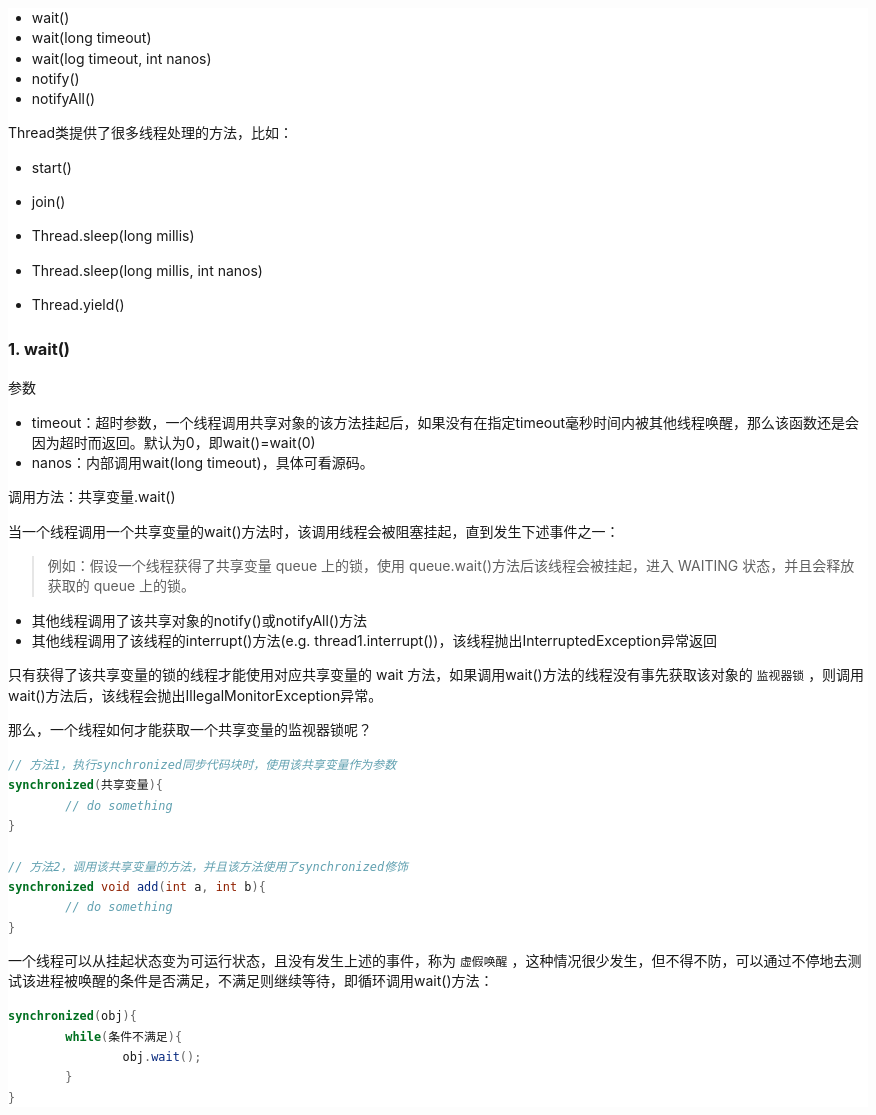 - wait()
- wait(long timeout)
- wait(log timeout, int nanos)
- notify()
- notifyAll()

Thread类提供了很多线程处理的方法，比如：

- start()

- join()
- Thread.sleep(long millis)
- Thread.sleep(long millis, int nanos)
- Thread.yield()

### 1. wait()

参数

- timeout：超时参数，一个线程调用共享对象的该方法挂起后，如果没有在指定timeout毫秒时间内被其他线程唤醒，那么该函数还是会因为超时而返回。默认为0，即wait()=wait(0)
- nanos：内部调用wait(long timeout)，具体可看源码。

调用方法：共享变量.wait()

当一个线程调用一个共享变量的wait()方法时，该调用线程会被阻塞挂起，直到发生下述事件之一：

> 例如：假设一个线程获得了共享变量 queue 上的锁，使用 queue.wait()方法后该线程会被挂起，进入 WAITING 状态，并且会释放获取的 queue 上的锁。

- 其他线程调用了该共享对象的notify()或notifyAll()方法
- 其他线程调用了该线程的interrupt()方法(e.g. thread1.interrupt())，该线程抛出InterruptedException异常返回

只有获得了该共享变量的锁的线程才能使用对应共享变量的 wait 方法，如果调用wait()方法的线程没有事先获取该对象的 `监视器锁` ，则调用wait()方法后，该线程会抛出IllegalMonitorException异常。

那么，一个线程如何才能获取一个共享变量的监视器锁呢？

```java
// 方法1，执行synchronized同步代码块时，使用该共享变量作为参数
synchronized(共享变量){
		// do something
}

// 方法2，调用该共享变量的方法，并且该方法使用了synchronized修饰
synchronized void add(int a, int b){
		// do something
}
```

一个线程可以从挂起状态变为可运行状态，且没有发生上述的事件，称为 `虚假唤醒` ，这种情况很少发生，但不得不防，可以通过不停地去测试该进程被唤醒的条件是否满足，不满足则继续等待，即循环调用wait()方法：

```java
synchronized(obj){
		while(条件不满足){
				obj.wait();
		}
}
```
